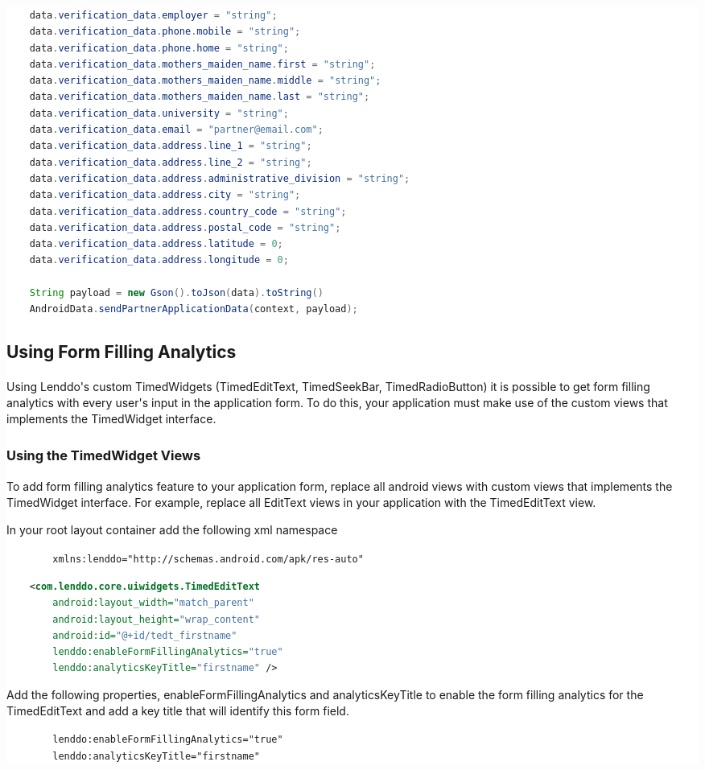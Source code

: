 ```java
    data.verification_data.employer = "string";
    data.verification_data.phone.mobile = "string";
    data.verification_data.phone.home = "string";
    data.verification_data.mothers_maiden_name.first = "string";
    data.verification_data.mothers_maiden_name.middle = "string";
    data.verification_data.mothers_maiden_name.last = "string";
    data.verification_data.university = "string";
    data.verification_data.email = "partner@email.com";
    data.verification_data.address.line_1 = "string";
    data.verification_data.address.line_2 = "string";
    data.verification_data.address.administrative_division = "string";
    data.verification_data.address.city = "string";
    data.verification_data.address.country_code = "string";
    data.verification_data.address.postal_code = "string";
    data.verification_data.address.latitude = 0;
    data.verification_data.address.longitude = 0;

    String payload = new Gson().toJson(data).toString()
    AndroidData.sendPartnerApplicationData(context, payload);
```

## Using Form Filling Analytics

Using Lenddo's custom TimedWidgets (TimedEditText, TimedSeekBar, TimedRadioButton) it is possible to get form filling analytics with every user's input in the application form. To do this, your application must make use of the custom views that implements the TimedWidget interface.

### Using the TimedWidget Views

To add form filling analytics feature to your application form, replace all android views with custom views that implements the TimedWidget interface. For example, replace all EditText views in your application with the TimedEditText view.


In your root layout container add the following xml namespace

```xml
        xmlns:lenddo="http://schemas.android.com/apk/res-auto"
```

```xml
    <com.lenddo.core.uiwidgets.TimedEditText
        android:layout_width="match_parent"
        android:layout_height="wrap_content"
        android:id="@+id/tedt_firstname"
        lenddo:enableFormFillingAnalytics="true"
        lenddo:analyticsKeyTitle="firstname" />

```

Add the following properties, enableFormFillingAnalytics and analyticsKeyTitle  to enable the form filling analytics for the TimedEditText and add a key title that will identify this form field.

```xml
        lenddo:enableFormFillingAnalytics="true"
        lenddo:analyticsKeyTitle="firstname"
```
